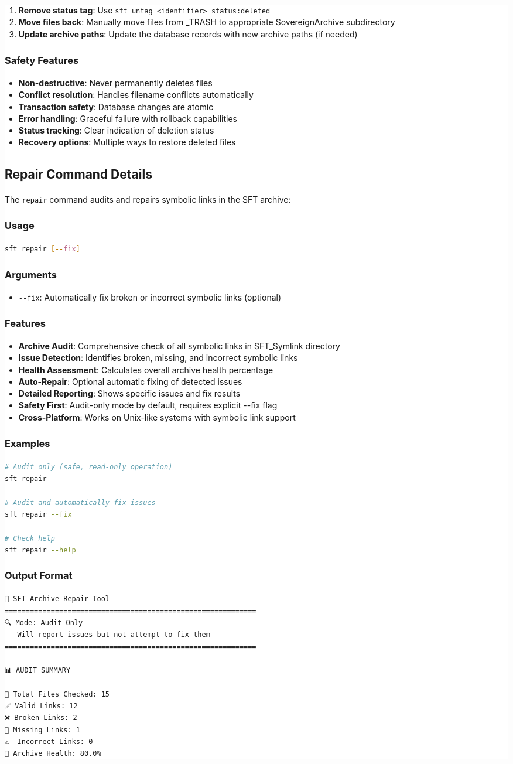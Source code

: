 1. **Remove status tag**: Use `sft untag <identifier> status:deleted`
2. **Move files back**: Manually move files from _TRASH to appropriate SovereignArchive subdirectory
3. **Update archive paths**: Update the database records with new archive paths (if needed)

### Safety Features
- **Non-destructive**: Never permanently deletes files
- **Conflict resolution**: Handles filename conflicts automatically
- **Transaction safety**: Database changes are atomic
- **Error handling**: Graceful failure with rollback capabilities
- **Status tracking**: Clear indication of deletion status
- **Recovery options**: Multiple ways to restore deleted files

## Repair Command Details

The `repair` command audits and repairs symbolic links in the SFT archive:

### Usage
```bash
sft repair [--fix]
```

### Arguments
- `--fix`: Automatically fix broken or incorrect symbolic links (optional)

### Features
- **Archive Audit**: Comprehensive check of all symbolic links in SFT_Symlink directory
- **Issue Detection**: Identifies broken, missing, and incorrect symbolic links
- **Health Assessment**: Calculates overall archive health percentage
- **Auto-Repair**: Optional automatic fixing of detected issues
- **Detailed Reporting**: Shows specific issues and fix results
- **Safety First**: Audit-only mode by default, requires explicit --fix flag
- **Cross-Platform**: Works on Unix-like systems with symbolic link support

### Examples
```bash
# Audit only (safe, read-only operation)
sft repair

# Audit and automatically fix issues
sft repair --fix

# Check help
sft repair --help
```

### Output Format
```
🔧 SFT Archive Repair Tool
============================================================
🔍 Mode: Audit Only
   Will report issues but not attempt to fix them
============================================================

📊 AUDIT SUMMARY
------------------------------
📁 Total Files Checked: 15
✅ Valid Links: 12
❌ Broken Links: 2
🔗 Missing Links: 1
⚠️  Incorrect Links: 0
🏥 Archive Health: 80.0%

```